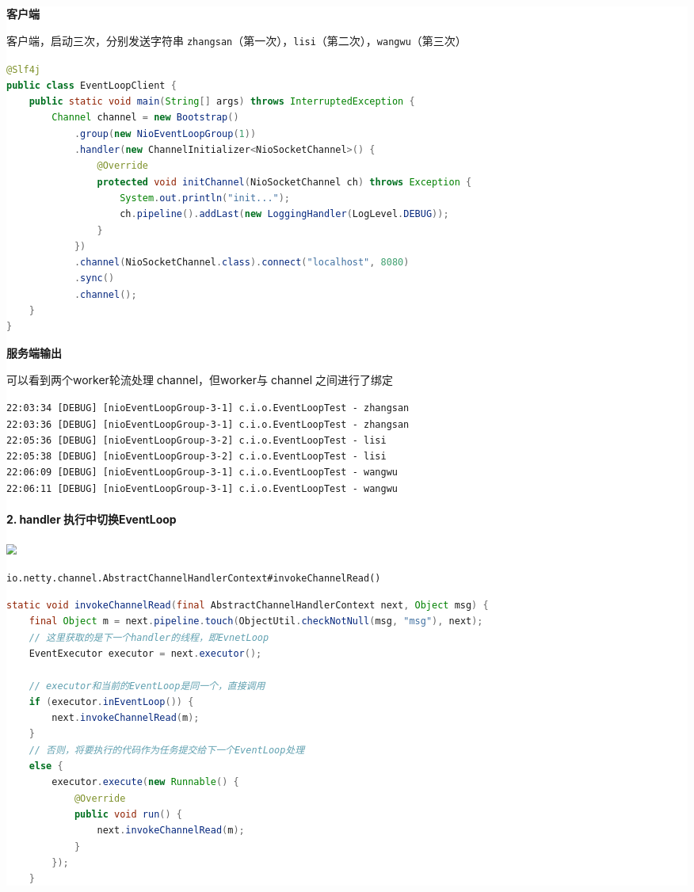 

**客户端**

客户端，启动三次，分别发送字符串 `zhangsan`（第一次），`lisi`（第二次），`wangwu`（第三次）

```java
@Slf4j
public class EventLoopClient {
    public static void main(String[] args) throws InterruptedException {
        Channel channel = new Bootstrap()
            .group(new NioEventLoopGroup(1))
            .handler(new ChannelInitializer<NioSocketChannel>() {
                @Override
                protected void initChannel(NioSocketChannel ch) throws Exception {
                    System.out.println("init...");
                    ch.pipeline().addLast(new LoggingHandler(LogLevel.DEBUG));
                }
            })
            .channel(NioSocketChannel.class).connect("localhost", 8080)
            .sync()
            .channel();
    }
}
```



**服务端输出**

可以看到两个worker轮流处理 channel，但worker与 channel 之间进行了绑定

```
22:03:34 [DEBUG] [nioEventLoopGroup-3-1] c.i.o.EventLoopTest - zhangsan       
22:03:36 [DEBUG] [nioEventLoopGroup-3-1] c.i.o.EventLoopTest - zhangsan       
22:05:36 [DEBUG] [nioEventLoopGroup-3-2] c.i.o.EventLoopTest - lisi           
22:05:38 [DEBUG] [nioEventLoopGroup-3-2] c.i.o.EventLoopTest - lisi           
22:06:09 [DEBUG] [nioEventLoopGroup-3-1] c.i.o.EventLoopTest - wangwu        
22:06:11 [DEBUG] [nioEventLoopGroup-3-1] c.i.o.EventLoopTest - wangwu         
```







#### 2. handler 执行中切换EventLoop

<img src="https://cdn.jsdelivr.net/gh/xrj123123/Images/202405261824706.png" style="zoom:80%;" />

`io.netty.channel.AbstractChannelHandlerContext#invokeChannelRead()`

```java
static void invokeChannelRead(final AbstractChannelHandlerContext next, Object msg) {
    final Object m = next.pipeline.touch(ObjectUtil.checkNotNull(msg, "msg"), next);
    // 这里获取的是下一个handler的线程，即EvnetLoop  
    EventExecutor executor = next.executor();
    
    // executor和当前的EventLoop是同一个，直接调用
    if (executor.inEventLoop()) {
        next.invokeChannelRead(m);
    } 
    // 否则，将要执行的代码作为任务提交给下一个EventLoop处理
    else {
        executor.execute(new Runnable() {
            @Override
            public void run() {
                next.invokeChannelRead(m);
            }
        });
    }
```